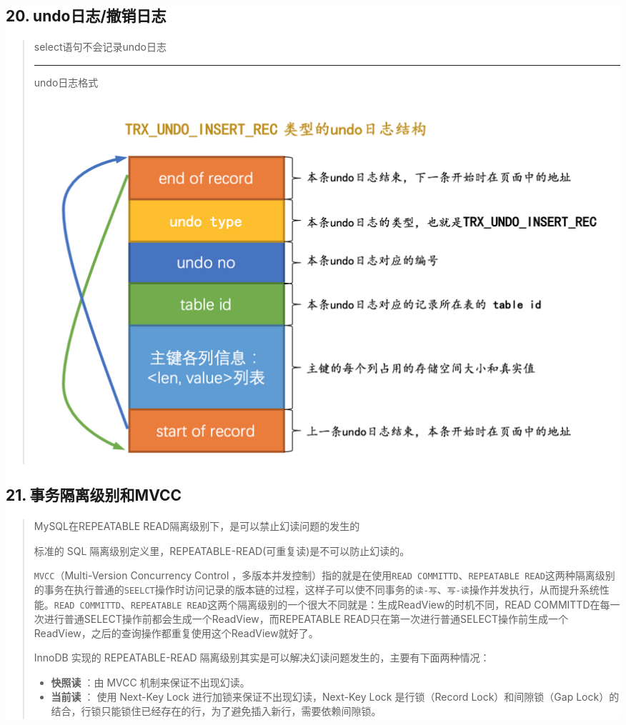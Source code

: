 ## 20. undo日志/撤销日志

> select语句不会记录undo日志
>
> ----
>
> undo日志格式
>
> ![img](images/22-02.png)



## 21. 事务隔离级别和MVCC

> MySQL在REPEATABLE READ隔离级别下，是可以禁止幻读问题的发生的
>
> 标准的 SQL 隔离级别定义里，REPEATABLE-READ(可重复读)是不可以防止幻读的。
>
> `MVCC`（Multi-Version Concurrency Control ，多版本并发控制）指的就是在使用`READ COMMITTD`、`REPEATABLE READ`这两种隔离级别的事务在执行普通的`SEELCT`操作时访问记录的版本链的过程，这样子可以使不同事务的`读-写`、`写-读`操作并发执行，从而提升系统性能。`READ COMMITTD`、`REPEATABLE READ`这两个隔离级别的一个很大不同就是：生成ReadView的时机不同，READ COMMITTD在每一次进行普通SELECT操作前都会生成一个ReadView，而REPEATABLE READ只在第一次进行普通SELECT操作前生成一个ReadView，之后的查询操作都重复使用这个ReadView就好了。
>
> InnoDB 实现的 REPEATABLE-READ 隔离级别其实是可以解决幻读问题发生的，主要有下面两种情况：
>
> - **快照读** ：由 MVCC 机制来保证不出现幻读。
> - **当前读** ： 使用 Next-Key Lock 进行加锁来保证不出现幻读，Next-Key Lock 是行锁（Record Lock）和间隙锁（Gap Lock）的结合，行锁只能锁住已经存在的行，为了避免插入新行，需要依赖间隙锁。

